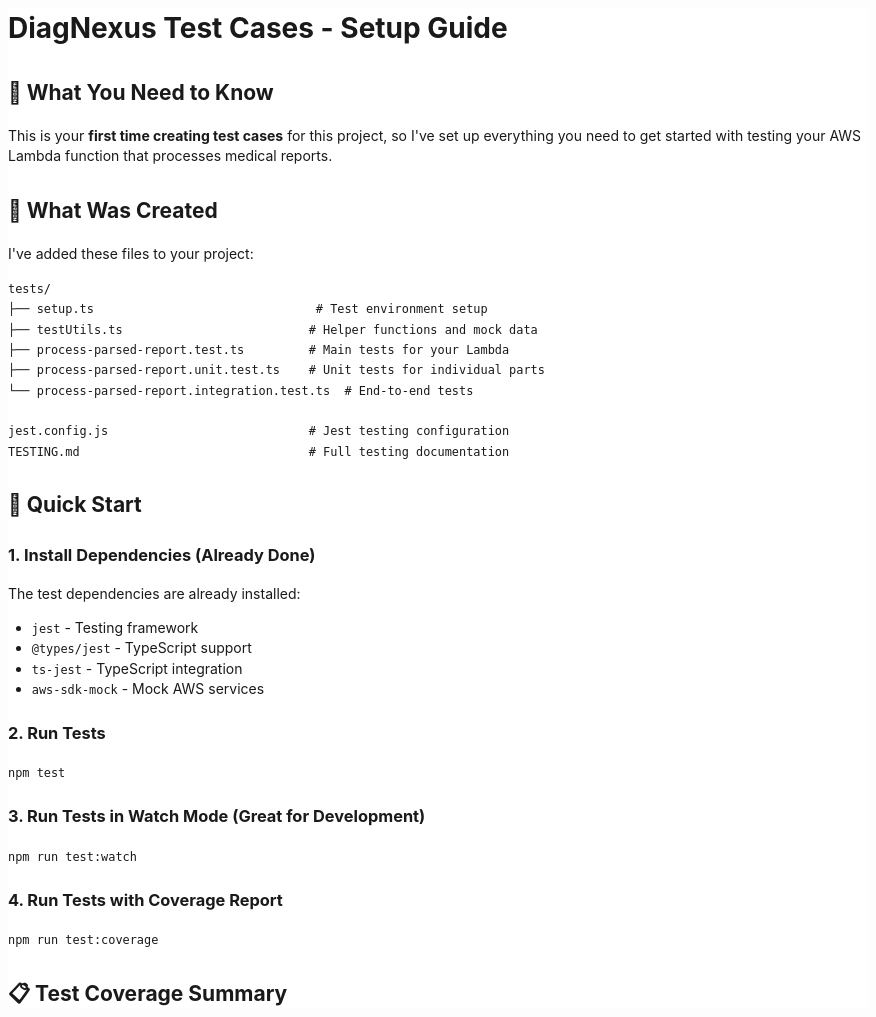 # DiagNexus Test Cases - Setup Guide

## 🎯 What You Need to Know

This is your **first time creating test cases** for this project, so I've set up everything you need to get started with testing your AWS Lambda function that processes medical reports.

## 📁 What Was Created

I've added these files to your project:

```
tests/
├── setup.ts                               # Test environment setup
├── testUtils.ts                          # Helper functions and mock data  
├── process-parsed-report.test.ts         # Main tests for your Lambda
├── process-parsed-report.unit.test.ts    # Unit tests for individual parts
└── process-parsed-report.integration.test.ts  # End-to-end tests

jest.config.js                            # Jest testing configuration
TESTING.md                                # Full testing documentation
```

## 🚀 Quick Start

### 1. Install Dependencies (Already Done)
The test dependencies are already installed:
- `jest` - Testing framework
- `@types/jest` - TypeScript support
- `ts-jest` - TypeScript integration
- `aws-sdk-mock` - Mock AWS services

### 2. Run Tests
```bash
npm test
```

### 3. Run Tests in Watch Mode (Great for Development)
```bash
npm run test:watch
```

### 4. Run Tests with Coverage Report
```bash
npm run test:coverage
```

## 📋 Test Coverage Summary
